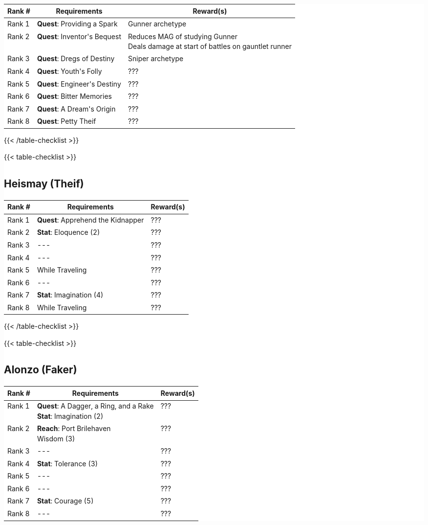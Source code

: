 | Rank # | Requirements | Reward(s) |
| ------ | ------------ | --------- |
| Rank 1 | **Quest**: Providing a Spark | Gunner archetype |
| Rank 2 | **Quest**: Inventor's Bequest | Reduces MAG of studying Gunner<br>Deals damage at start of battles on gauntlet runner |
| Rank 3 | **Quest**: Dregs of Destiny | Sniper archetype |
| Rank 4 | **Quest**: Youth's Folly | ??? |
| Rank 5 | **Quest**: Engineer's Destiny | ??? |
| Rank 6 | **Quest**: Bitter Memories | ??? |
| Rank 7 | **Quest**: A Dream's Origin | ??? |
| Rank 8 | **Quest**: Petty Theif | ??? |

{{< /table-checklist >}}

{{< table-checklist >}}

## Heismay (Theif)

| Rank # | Requirements | Reward(s) |
| ------ | ------------ | --------- |
| Rank 1 | **Quest**: Apprehend the Kidnapper | ??? |
| Rank 2 | **Stat**: Eloquence (2) | ??? |
| Rank 3 | --- | ??? |
| Rank 4 | --- | ??? |
| Rank 5 | While Traveling | ??? |
| Rank 6 | --- | ??? |
| Rank 7 | **Stat**: Imagination (4) | ??? |
| Rank 8 | While Traveling | ??? |

{{< /table-checklist >}}

{{< table-checklist >}}

## Alonzo (Faker)

| Rank # | Requirements | Reward(s) |
| ------ | ------------ | --------- |
| Rank 1 | **Quest**: A Dagger, a Ring, and a Rake<br>**Stat**: Imagination (2) | ??? |
| Rank 2 | **Reach**: Port Brilehaven<br>Wisdom (3) | ??? |
| Rank 3 | --- | ??? |
| Rank 4 | **Stat**: Tolerance (3) | ??? |
| Rank 5 | --- | ??? |
| Rank 6 | --- | ??? |
| Rank 7 | **Stat**: Courage (5) | ??? |
| Rank 8 | --- | ??? |
